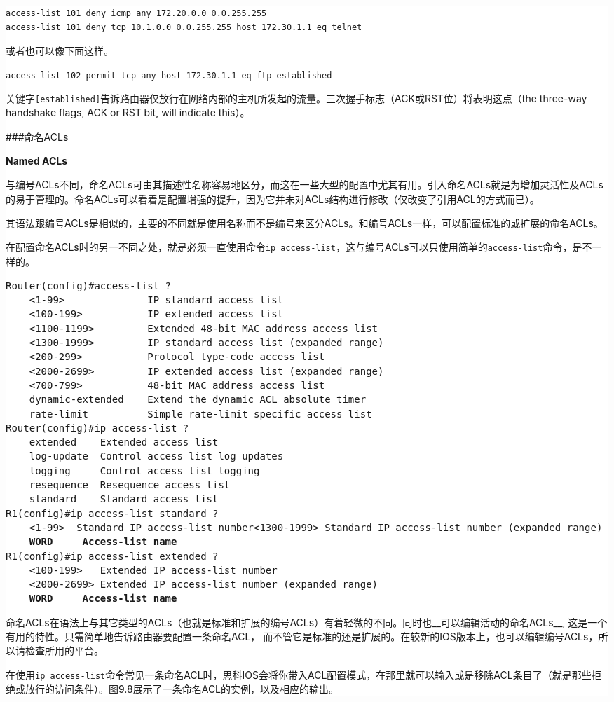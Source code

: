 ```
access-list 101 deny icmp any 172.20.0.0 0.0.255.255
access-list 101 deny tcp 10.1.0.0 0.0.255.255 host 172.30.1.1 eq telnet
```

或者也可以像下面这样。

`access-list 102 permit tcp any host 172.30.1.1 eq ftp established`

关键字`[established]`告诉路由器仅放行在网络内部的主机所发起的流量。三次握手标志（ACK或RST位）将表明这点（the three-way handshake flags, ACK or RST bit, will indicate this）。

###命名ACLs

__Named ACLs__

与编号ACLs不同，命名ACLs可由其描述性名称容易地区分，而这在一些大型的配置中尤其有用。引入命名ACLs就是为增加灵活性及ACLs的易于管理的。命名ACLs可以看着是配置增强的提升，因为它并未对ACLs结构进行修改（仅改变了引用ACL的方式而已）。

其语法跟编号ACLs是相似的，主要的不同就是使用名称而不是编号来区分ACLs。和编号ACLs一样，可以配置标准的或扩展的命名ACLs。

在配置命名ACLs时的另一不同之处，就是必须一直使用命令`ip access-list`，这与编号ACLs可以只使用简单的`access-list`命令，是不一样的。

<pre>
Router(config)#access-list ?
	<1-99>				IP standard access list
	<100-199>			IP extended access list
	<1100-1199>			Extended 48-bit MAC address access list
	<1300-1999>			IP standard access list (expanded range)
	<200-299>			Protocol type-code access list
	<2000-2699>			IP extended access list (expanded range)
	<700-799>			48-bit MAC address access list
	dynamic-extended	Extend the dynamic ACL absolute timer
	rate-limit			Simple rate-limit specific access list
Router(config)#ip access-list ?
	extended	Extended access list
	log-update	Control access list log updates
	logging		Control access list logging
	resequence	Resequence access list
	standard	Standard access list
R1(config)#ip access-list standard ?
	<1-99>	Standard IP access-list number<1300-1999> Standard IP access-list number (expanded range)
	<b>WORD		Access-list name</b>
R1(config)#ip access-list extended ?
	<100-199>	Extended IP access-list number
	<2000-2699>	Extended IP access-list number (expanded range)
	<b>WORD 	Access-list name</b>
</pre>

命名ACLs在语法上与其它类型的ACLs（也就是标准和扩展的编号ACLs）有着轻微的不同。同时也__可以编辑活动的命名ACLs__, 这是一个有用的特性。只需简单地告诉路由器要配置一条命名ACL， 而不管它是标准的还是扩展的。在较新的IOS版本上，也可以编辑编号ACLs，所以请检查所用的平台。

在使用`ip access-list`命令常见一条命名ACL时，思科IOS会将你带入ACL配置模式，在那里就可以输入或是移除ACL条目了（就是那些拒绝或放行的访问条件）。图9.8展示了一条命名ACL的实例，以及相应的输出。
